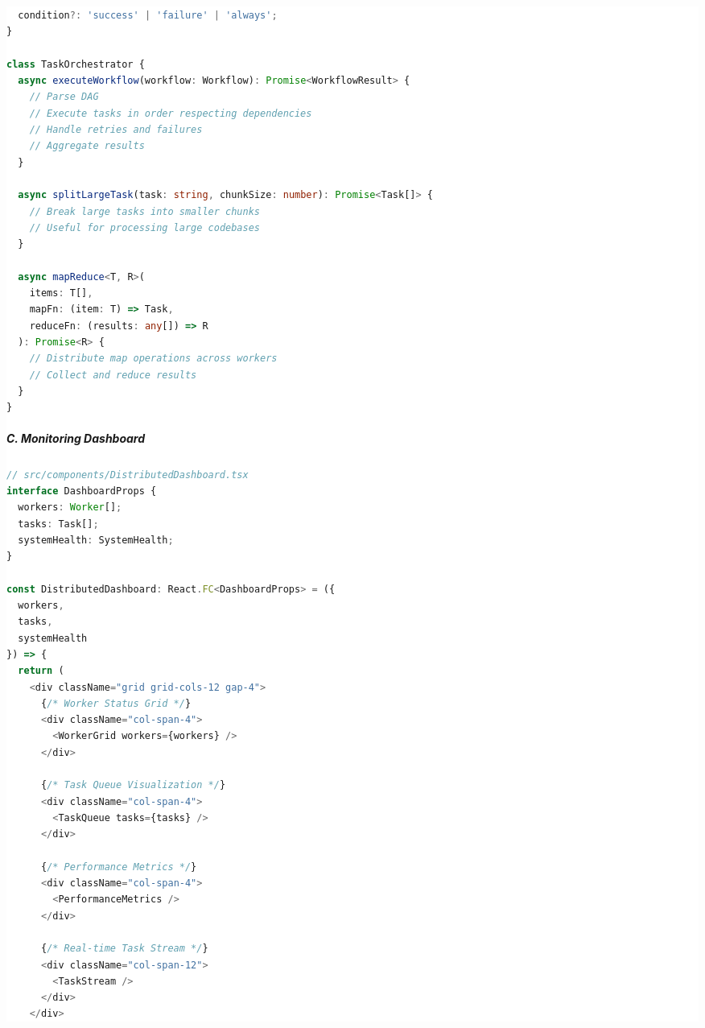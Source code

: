 ```typescript
  condition?: 'success' | 'failure' | 'always';
}

class TaskOrchestrator {
  async executeWorkflow(workflow: Workflow): Promise<WorkflowResult> {
    // Parse DAG
    // Execute tasks in order respecting dependencies
    // Handle retries and failures
    // Aggregate results
  }

  async splitLargeTask(task: string, chunkSize: number): Promise<Task[]> {
    // Break large tasks into smaller chunks
    // Useful for processing large codebases
  }

  async mapReduce<T, R>(
    items: T[],
    mapFn: (item: T) => Task,
    reduceFn: (results: any[]) => R
  ): Promise<R> {
    // Distribute map operations across workers
    // Collect and reduce results
  }
}
```

##### C. Monitoring Dashboard
```typescript
// src/components/DistributedDashboard.tsx
interface DashboardProps {
  workers: Worker[];
  tasks: Task[];
  systemHealth: SystemHealth;
}

const DistributedDashboard: React.FC<DashboardProps> = ({
  workers,
  tasks,
  systemHealth
}) => {
  return (
    <div className="grid grid-cols-12 gap-4">
      {/* Worker Status Grid */}
      <div className="col-span-4">
        <WorkerGrid workers={workers} />
      </div>

      {/* Task Queue Visualization */}
      <div className="col-span-4">
        <TaskQueue tasks={tasks} />
      </div>

      {/* Performance Metrics */}
      <div className="col-span-4">
        <PerformanceMetrics />
      </div>

      {/* Real-time Task Stream */}
      <div className="col-span-12">
        <TaskStream />
      </div>
    </div>
```